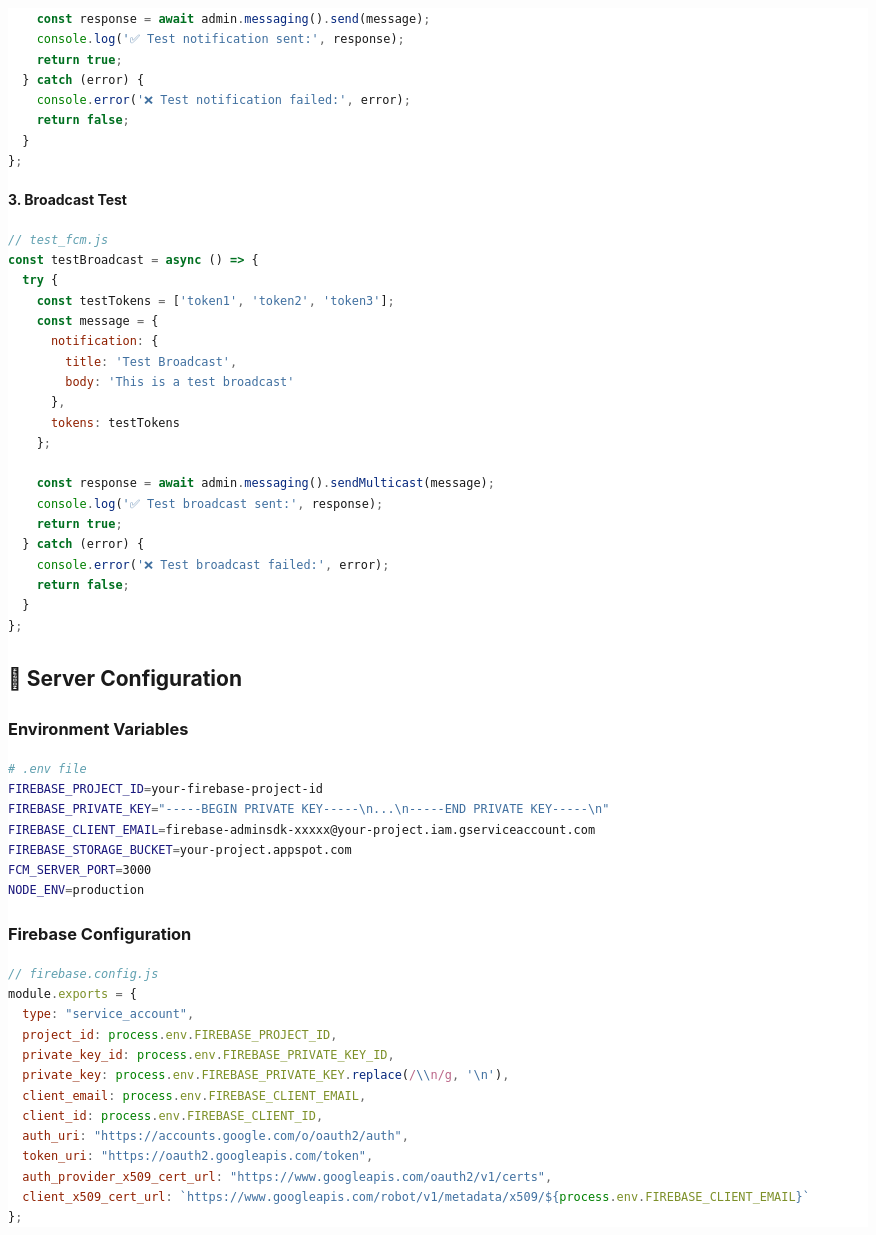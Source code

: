 ```javascript
    const response = await admin.messaging().send(message);
    console.log('✅ Test notification sent:', response);
    return true;
  } catch (error) {
    console.error('❌ Test notification failed:', error);
    return false;
  }
};
```

#### 3. Broadcast Test
```javascript
// test_fcm.js
const testBroadcast = async () => {
  try {
    const testTokens = ['token1', 'token2', 'token3'];
    const message = {
      notification: {
        title: 'Test Broadcast',
        body: 'This is a test broadcast'
      },
      tokens: testTokens
    };
    
    const response = await admin.messaging().sendMulticast(message);
    console.log('✅ Test broadcast sent:', response);
    return true;
  } catch (error) {
    console.error('❌ Test broadcast failed:', error);
    return false;
  }
};
```

## 🔧 Server Configuration

### Environment Variables
```bash
# .env file
FIREBASE_PROJECT_ID=your-firebase-project-id
FIREBASE_PRIVATE_KEY="-----BEGIN PRIVATE KEY-----\n...\n-----END PRIVATE KEY-----\n"
FIREBASE_CLIENT_EMAIL=firebase-adminsdk-xxxxx@your-project.iam.gserviceaccount.com
FIREBASE_STORAGE_BUCKET=your-project.appspot.com
FCM_SERVER_PORT=3000
NODE_ENV=production
```

### Firebase Configuration
```javascript
// firebase.config.js
module.exports = {
  type: "service_account",
  project_id: process.env.FIREBASE_PROJECT_ID,
  private_key_id: process.env.FIREBASE_PRIVATE_KEY_ID,
  private_key: process.env.FIREBASE_PRIVATE_KEY.replace(/\\n/g, '\n'),
  client_email: process.env.FIREBASE_CLIENT_EMAIL,
  client_id: process.env.FIREBASE_CLIENT_ID,
  auth_uri: "https://accounts.google.com/o/oauth2/auth",
  token_uri: "https://oauth2.googleapis.com/token",
  auth_provider_x509_cert_url: "https://www.googleapis.com/oauth2/v1/certs",
  client_x509_cert_url: `https://www.googleapis.com/robot/v1/metadata/x509/${process.env.FIREBASE_CLIENT_EMAIL}`
};
```